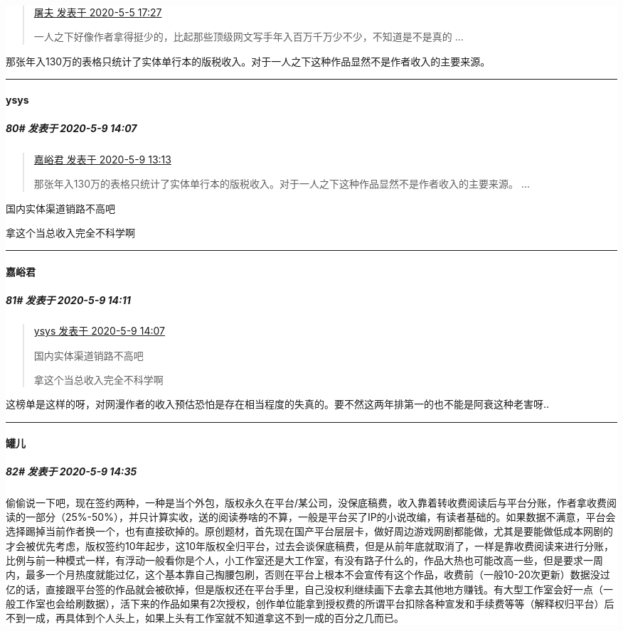 

<blockquote><a href="httphttps://bbs.saraba1st.com/2b/forum.php?mod=redirect&amp;goto=findpost&amp;pid=47310801&amp;ptid=1932643" target="_blank">屠夫 发表于 2020-5-5 17:27</a>

一人之下好像作者拿得挺少的，比起那些顶级网文写手年入百万千万少不少，不知道是不是真的 ...</blockquote>
那张年入130万的表格只统计了实体单行本的版税收入。对于一人之下这种作品显然不是作者收入的主要来源。







*****

####  ysys  
##### 80#       发表于 2020-5-9 14:07



<blockquote><a href="httphttps://bbs.saraba1st.com/2b/forum.php?mod=redirect&amp;goto=findpost&amp;pid=47355676&amp;ptid=1932643" target="_blank">嘉峪君 发表于 2020-5-9 13:13</a>

那张年入130万的表格只统计了实体单行本的版税收入。对于一人之下这种作品显然不是作者收入的主要来源。 ...</blockquote>
国内实体渠道销路不高吧


拿这个当总收入完全不科学啊







*****

####  嘉峪君  
##### 81#       发表于 2020-5-9 14:11



<blockquote><a href="httphttps://bbs.saraba1st.com/2b/forum.php?mod=redirect&amp;goto=findpost&amp;pid=47356193&amp;ptid=1932643" target="_blank">ysys 发表于 2020-5-9 14:07</a>

国内实体渠道销路不高吧


拿这个当总收入完全不科学啊</blockquote>
这榜单是这样的呀，对网漫作者的收入预估恐怕是存在相当程度的失真的。要不然这两年排第一的也不能是阿衰这种老害呀..







*****

####  罐儿  
##### 82#       发表于 2020-5-9 14:35




偷偷说一下吧，现在签约两种，一种是当个外包，版权永久在平台/某公司，没保底稿费，收入靠着转收费阅读后与平台分账，作者拿收费阅读的一部分（25%-50%），并只计算实收，送的阅读券啥的不算，一般是平台买了IP的小说改编，有读者基础的。如果数据不满意，平台会选择踢掉当前作者换一个，也有直接砍掉的。原创题材，首先现在国产平台层层卡，做好周边游戏网剧都能做，尤其是要能做低成本网剧的才会被优先考虑，版权签约10年起步，这10年版权全归平台，过去会谈保底稿费，但是从前年底就取消了，一样是靠收费阅读来进行分账，比例与前一种模式一样，有浮动一般看你是个人，小工作室还是大工作室，有没有路子什么的，作品大热也可能改高一些，但是要求一周内，最多一个月热度就能过亿，这个基本靠自己掏腰包刷，否则在平台上根本不会宣传有这个作品，收费前（一般10-20次更新）数据没过亿的话，直接跟平台签的作品就会被砍掉，但是版权还在平台手里，自己没权利继续画下去拿去其他地方赚钱。有大型工作室会好一点（一般工作室也会给刷数据），活下来的作品如果有2次授权，创作单位能拿到授权费的所谓平台扣除各种宣发和手续费等等（解释权归平台）后不到一成，再具体到个人头上，如果上头有工作室就不知道拿这不到一成的百分之几而已。
